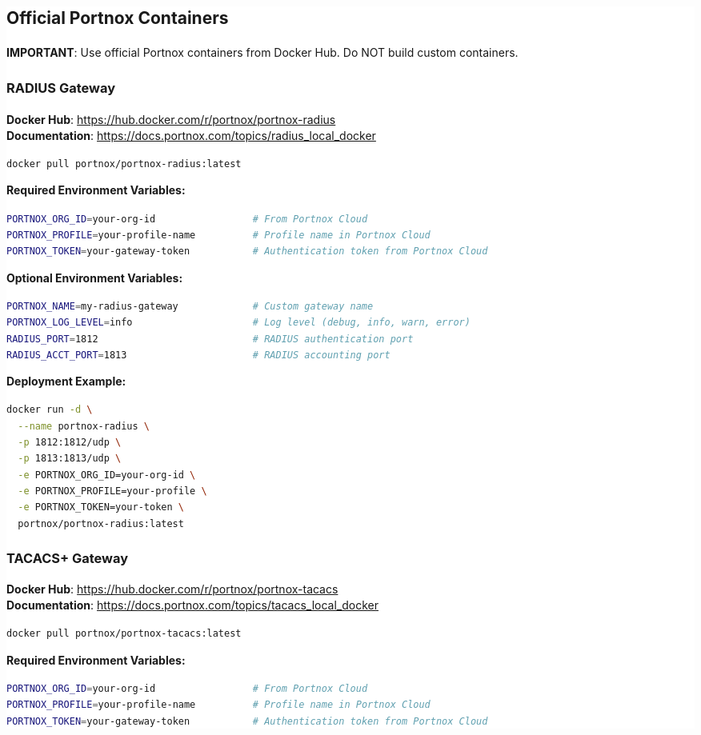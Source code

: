 
## Official Portnox Containers

**IMPORTANT**: Use official Portnox containers from Docker Hub. Do NOT build custom containers.

### RADIUS Gateway

**Docker Hub**: https://hub.docker.com/r/portnox/portnox-radius  
**Documentation**: https://docs.portnox.com/topics/radius_local_docker

```bash
docker pull portnox/portnox-radius:latest
```

**Required Environment Variables:**
```bash
PORTNOX_ORG_ID=your-org-id                 # From Portnox Cloud
PORTNOX_PROFILE=your-profile-name          # Profile name in Portnox Cloud
PORTNOX_TOKEN=your-gateway-token           # Authentication token from Portnox Cloud
```

**Optional Environment Variables:**
```bash
PORTNOX_NAME=my-radius-gateway             # Custom gateway name
PORTNOX_LOG_LEVEL=info                     # Log level (debug, info, warn, error)
RADIUS_PORT=1812                           # RADIUS authentication port
RADIUS_ACCT_PORT=1813                      # RADIUS accounting port
```

**Deployment Example:**
```bash
docker run -d \
  --name portnox-radius \
  -p 1812:1812/udp \
  -p 1813:1813/udp \
  -e PORTNOX_ORG_ID=your-org-id \
  -e PORTNOX_PROFILE=your-profile \
  -e PORTNOX_TOKEN=your-token \
  portnox/portnox-radius:latest
```

### TACACS+ Gateway

**Docker Hub**: https://hub.docker.com/r/portnox/portnox-tacacs  
**Documentation**: https://docs.portnox.com/topics/tacacs_local_docker

```bash
docker pull portnox/portnox-tacacs:latest
```

**Required Environment Variables:**
```bash
PORTNOX_ORG_ID=your-org-id                 # From Portnox Cloud
PORTNOX_PROFILE=your-profile-name          # Profile name in Portnox Cloud
PORTNOX_TOKEN=your-gateway-token           # Authentication token from Portnox Cloud
```

